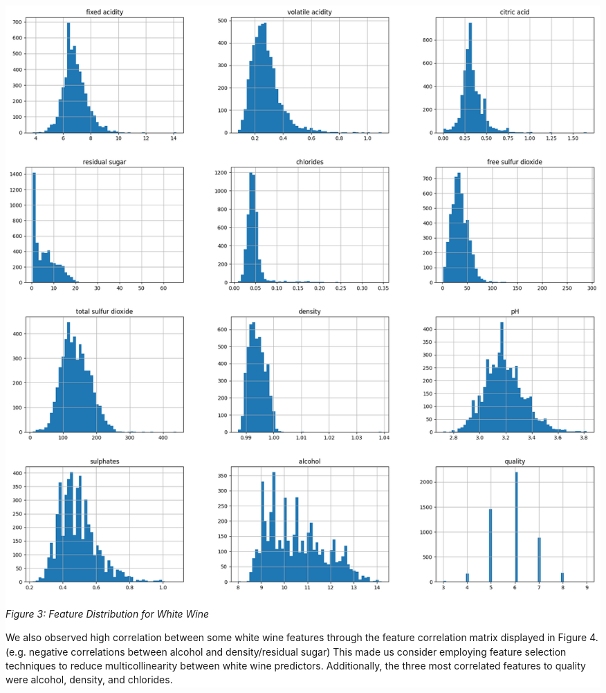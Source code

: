 ![Figure 3: Feature Distribution for White Wine](./outputs/EDA/white%20wine%20feature%20distributions.png)

*Figure 3: Feature Distribution for White Wine*

We also observed high correlation between some white wine features through the feature correlation matrix displayed in Figure 4. (e.g. negative correlations between alcohol and density/residual sugar) This made us consider employing feature selection techniques to reduce multicollinearity between white wine predictors. Additionally, the three most correlated features to quality were alcohol, density, and chlorides.

